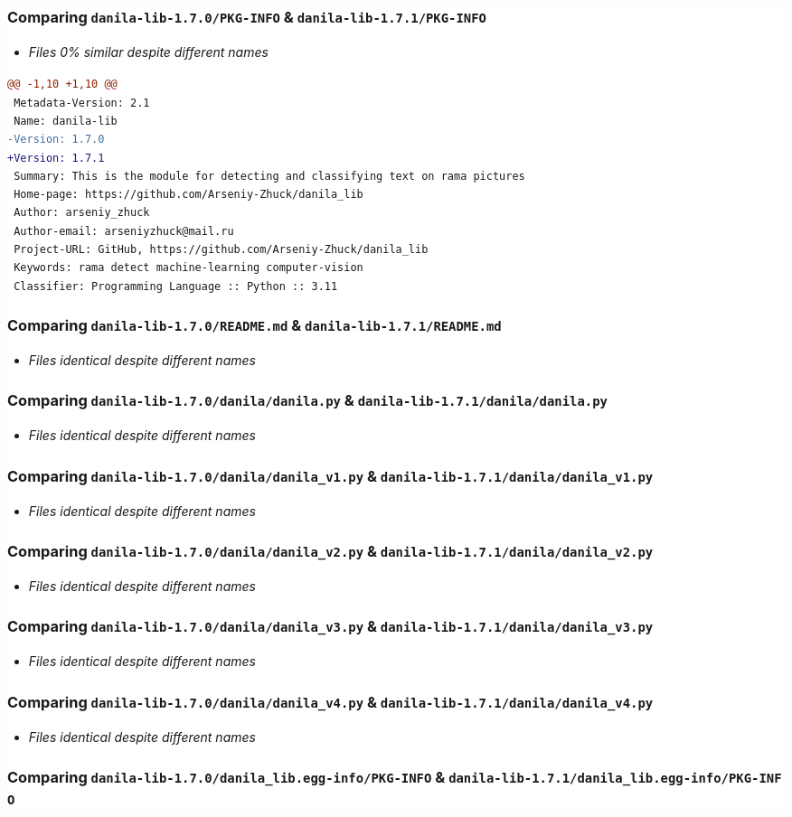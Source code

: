 ### Comparing `danila-lib-1.7.0/PKG-INFO` & `danila-lib-1.7.1/PKG-INFO`

 * *Files 0% similar despite different names*

```diff
@@ -1,10 +1,10 @@
 Metadata-Version: 2.1
 Name: danila-lib
-Version: 1.7.0
+Version: 1.7.1
 Summary: This is the module for detecting and classifying text on rama pictures
 Home-page: https://github.com/Arseniy-Zhuck/danila_lib
 Author: arseniy_zhuck
 Author-email: arseniyzhuck@mail.ru
 Project-URL: GitHub, https://github.com/Arseniy-Zhuck/danila_lib
 Keywords: rama detect machine-learning computer-vision
 Classifier: Programming Language :: Python :: 3.11
```

### Comparing `danila-lib-1.7.0/README.md` & `danila-lib-1.7.1/README.md`

 * *Files identical despite different names*

### Comparing `danila-lib-1.7.0/danila/danila.py` & `danila-lib-1.7.1/danila/danila.py`

 * *Files identical despite different names*

### Comparing `danila-lib-1.7.0/danila/danila_v1.py` & `danila-lib-1.7.1/danila/danila_v1.py`

 * *Files identical despite different names*

### Comparing `danila-lib-1.7.0/danila/danila_v2.py` & `danila-lib-1.7.1/danila/danila_v2.py`

 * *Files identical despite different names*

### Comparing `danila-lib-1.7.0/danila/danila_v3.py` & `danila-lib-1.7.1/danila/danila_v3.py`

 * *Files identical despite different names*

### Comparing `danila-lib-1.7.0/danila/danila_v4.py` & `danila-lib-1.7.1/danila/danila_v4.py`

 * *Files identical despite different names*

### Comparing `danila-lib-1.7.0/danila_lib.egg-info/PKG-INFO` & `danila-lib-1.7.1/danila_lib.egg-info/PKG-INFO`
